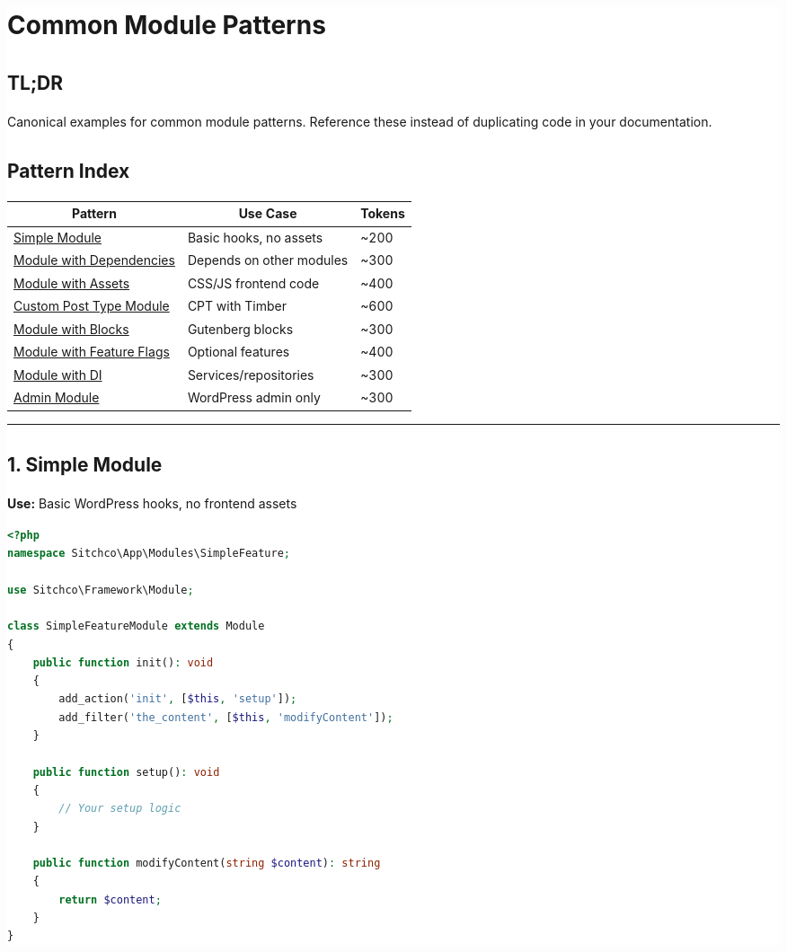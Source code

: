 # Common Module Patterns

## TL;DR

Canonical examples for common module patterns. Reference these instead of duplicating code in your documentation.

## Pattern Index

| Pattern | Use Case | Tokens |
|---------|----------|--------|
| [Simple Module](#1-simple-module) | Basic hooks, no assets | ~200 |
| [Module with Dependencies](#2-module-with-dependencies) | Depends on other modules | ~300 |
| [Module with Assets](#3-module-with-assets) | CSS/JS frontend code | ~400 |
| [Custom Post Type Module](#4-custom-post-type-module) | CPT with Timber | ~600 |
| [Module with Blocks](#5-module-with-gutenberg-blocks) | Gutenberg blocks | ~300 |
| [Module with Feature Flags](#6-module-with-feature-flags) | Optional features | ~400 |
| [Module with DI](#7-module-with-dependency-injection) | Services/repositories | ~300 |
| [Admin Module](#8-admin-only-module) | WordPress admin only | ~300 |

---

## 1. Simple Module

**Use:** Basic WordPress hooks, no frontend assets

```php
<?php
namespace Sitchco\App\Modules\SimpleFeature;

use Sitchco\Framework\Module;

class SimpleFeatureModule extends Module
{
    public function init(): void
    {
        add_action('init', [$this, 'setup']);
        add_filter('the_content', [$this, 'modifyContent']);
    }

    public function setup(): void
    {
        // Your setup logic
    }

    public function modifyContent(string $content): string
    {
        return $content;
    }
}
```
